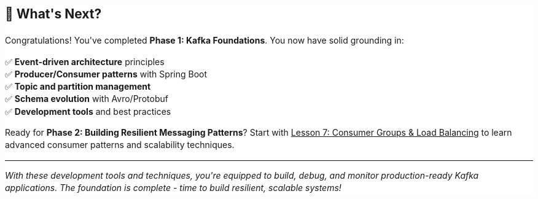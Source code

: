 ## 🚀 **What's Next?**

Congratulations! You've completed **Phase 1: Kafka Foundations**. You now have solid grounding in:

✅ **Event-driven architecture** principles  
✅ **Producer/Consumer patterns** with Spring Boot  
✅ **Topic and partition management**  
✅ **Schema evolution** with Avro/Protobuf  
✅ **Development tools** and best practices  

Ready for **Phase 2: Building Resilient Messaging Patterns**? Start with [Lesson 7: Consumer Groups & Load Balancing](../lesson_8/concept.md) to learn advanced consumer patterns and scalability techniques.

---

*With these development tools and techniques, you're equipped to build, debug, and monitor production-ready Kafka applications. The foundation is complete - time to build resilient, scalable systems!*